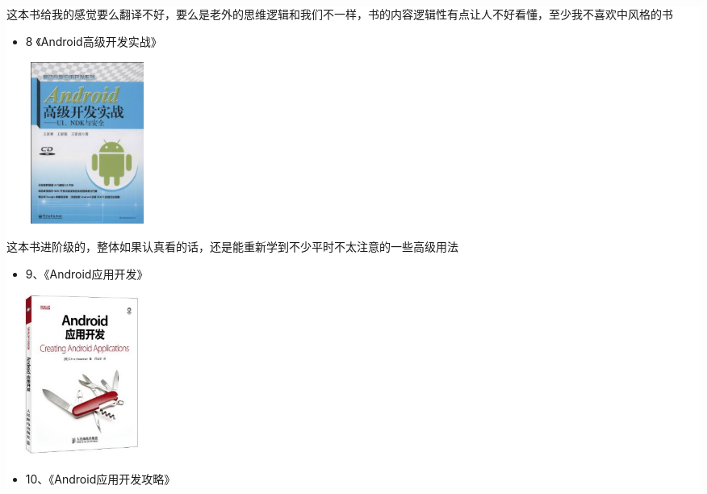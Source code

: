这本书给我的感觉要么翻译不好，要么是老外的思维逻辑和我们不一样，书的内容逻辑性有点让人不好看懂，至少我不喜欢中风格的书

* 8 《Android高级开发实战》

<img src="/image/androidbooks/androidbook8.jpg" height="200" width="200"/>

这本书进阶级的，整体如果认真看的话，还是能重新学到不少平时不太注意的一些高级用法

* 9、《Android应用开发》

<img src="/image/androidbooks/androidbook9.jpg" height="200" width="200"/>

* 10、《Android应用开发攻略》
